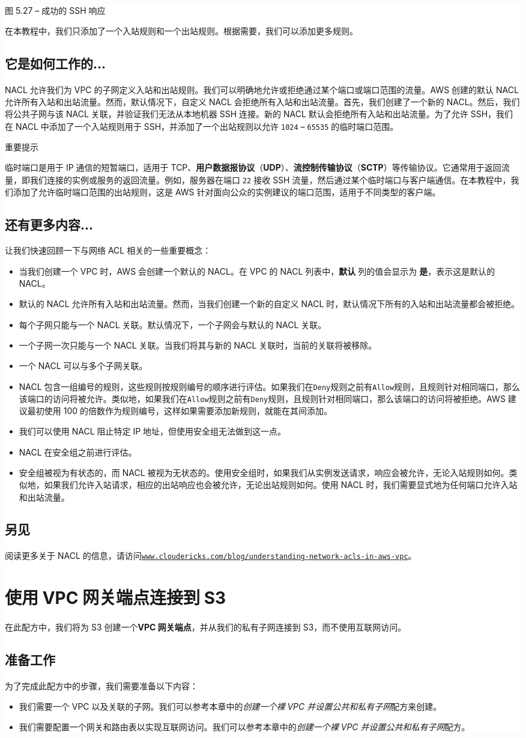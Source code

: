 图 5.27 – 成功的 SSH 响应

在本教程中，我们只添加了一个入站规则和一个出站规则。根据需要，我们可以添加更多规则。

## 它是如何工作的…

NACL 允许我们为 VPC 的子网定义入站和出站规则。我们可以明确地允许或拒绝通过某个端口或端口范围的流量。AWS 创建的默认 NACL 允许所有入站和出站流量。然而，默认情况下，自定义 NACL 会拒绝所有入站和出站流量。首先，我们创建了一个新的 NACL。然后，我们将公共子网与该 NACL 关联，并验证我们无法从本地机器 SSH 连接。新的 NACL 默认会拒绝所有入站和出站流量。为了允许 SSH，我们在 NACL 中添加了一个入站规则用于 SSH，并添加了一个出站规则以允许 `1024` – `65535` 的临时端口范围。

重要提示

临时端口是用于 IP 通信的短暂端口，适用于 TCP、**用户数据报协议**（**UDP**）、**流控制传输协议**（**SCTP**）等传输协议。它通常用于返回流量，即我们连接的实例或服务的返回流量。例如，服务器在端口 `22` 接收 SSH 流量，然后通过某个临时端口与客户端通信。在本教程中，我们添加了允许临时端口范围的出站规则，这是 AWS 针对面向公众的实例建议的端口范围，适用于不同类型的客户端。

## 还有更多内容...

让我们快速回顾一下与网络 ACL 相关的一些重要概念：

+   当我们创建一个 VPC 时，AWS 会创建一个默认的 NACL。在 VPC 的 NACL 列表中，**默认** 列的值会显示为 **是**，表示这是默认的 NACL。

+   默认的 NACL 允许所有入站和出站流量。然而，当我们创建一个新的自定义 NACL 时，默认情况下所有的入站和出站流量都会被拒绝。

+   每个子网只能与一个 NACL 关联。默认情况下，一个子网会与默认的 NACL 关联。

+   一个子网一次只能与一个 NACL 关联。当我们将其与新的 NACL 关联时，当前的关联将被移除。

+   一个 NACL 可以与多个子网关联。

+   NACL 包含一组编号的规则，这些规则按规则编号的顺序进行评估。如果我们在`Deny`规则之前有`Allow`规则，且规则针对相同端口，那么该端口的访问将被允许。类似地，如果我们在`Allow`规则之前有`Deny`规则，且规则针对相同端口，那么该端口的访问将被拒绝。AWS 建议最初使用 100 的倍数作为规则编号，这样如果需要添加新规则，就能在其间添加。

+   我们可以使用 NACL 阻止特定 IP 地址，但使用安全组无法做到这一点。

+   NACL 在安全组之前进行评估。

+   安全组被视为有状态的，而 NACL 被视为无状态的。使用安全组时，如果我们从实例发送请求，响应会被允许，无论入站规则如何。类似地，如果我们允许入站请求，相应的出站响应也会被允许，无论出站规则如何。使用 NACL 时，我们需要显式地为任何端口允许入站和出站流量。

## 另见

阅读更多关于 NACL 的信息，请访问[`www.cloudericks.com/blog/understanding-network-acls-in-aws-vpc`](https://www.cloudericks.com/blog/understanding-network-acls-in-aws-vpc)。

# 使用 VPC 网关端点连接到 S3

在此配方中，我们将为 S3 创建一个**VPC 网关端点**，并从我们的私有子网连接到 S3，而不使用互联网访问。

## 准备工作

为了完成此配方中的步骤，我们需要准备以下内容：

+   我们需要一个 VPC 以及关联的子网。我们可以参考本章中的*创建一个裸 VPC 并设置公共和私有子网*配方来创建。

+   我们需要配置一个网关和路由表以实现互联网访问。我们可以参考本章中的*创建一个裸 VPC 并设置公共和私有子网*配方。
